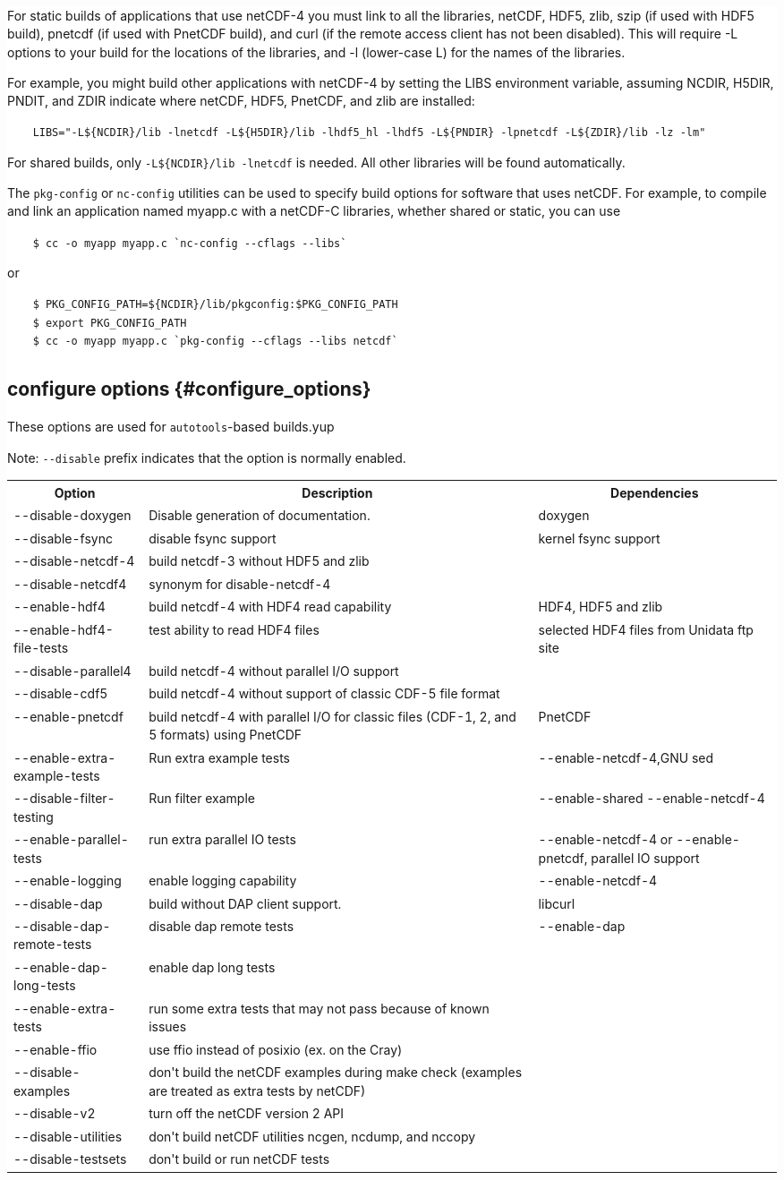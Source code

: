 For static builds of applications that use netCDF-4 you must link to all the
libraries, netCDF, HDF5, zlib, szip (if used with HDF5 build), pnetcdf (if used
with PnetCDF build), and curl (if the remote access client has not been
disabled). This will require -L options to your build for the locations of the
libraries, and -l (lower-case L) for the names of the libraries.

For example, you might build other applications with netCDF-4 by
setting the LIBS environment variable, assuming NCDIR, H5DIR, PNDIT, and ZDIR
indicate where netCDF, HDF5, PnetCDF, and zlib are installed:

~~~~{.py}
    LIBS="-L${NCDIR}/lib -lnetcdf -L${H5DIR}/lib -lhdf5_hl -lhdf5 -L${PNDIR} -lpnetcdf -L${ZDIR}/lib -lz -lm"
~~~~

For shared builds, only `-L${NCDIR}/lib -lnetcdf` is
needed. All other libraries will be found automatically.

The `pkg-config` or `nc-config` utilities can be
used to specify build options for software that uses netCDF.  For
example, to compile and link an application named myapp.c with a
netCDF-C libraries, whether shared or static, you can use

~~~~{.py}
    $ cc -o myapp myapp.c `nc-config --cflags --libs`
~~~~

or

~~~~{.py}
    $ PKG_CONFIG_PATH=${NCDIR}/lib/pkgconfig:$PKG_CONFIG_PATH
    $ export PKG_CONFIG_PATH
    $ cc -o myapp myapp.c `pkg-config --cflags --libs netcdf`
~~~~

configure options {#configure_options}
-----------------------------

These options are used for `autotools`-based builds.yup

Note: `--disable` prefix indicates that the option is normally enabled.
<table>
<tr><th>Option<th>Description<th>Dependencies
<tr><td>--disable-doxygen<td>Disable generation of documentation.<td>doxygen
<tr><td>--disable-fsync<td>disable fsync support<td>kernel fsync support
<tr><td>--disable-netcdf-4<td>build netcdf-3 without HDF5 and zlib<td>
<tr><td>--disable-netcdf4<td>synonym for disable-netcdf-4<td>
<tr><td>--enable-hdf4<td>build netcdf-4 with HDF4 read capability<td>HDF4, HDF5 and zlib
<tr><td>--enable-hdf4-file-tests<td>test ability to read HDF4 files<td>selected HDF4 files from Unidata ftp site
<tr><td>--disable-parallel4<td>build netcdf-4 without parallel I/O support<td>
<tr><td>--disable-cdf5<td>build netcdf-4 without support of classic CDF-5 file format<td>
<tr><td>--enable-pnetcdf<td>build netcdf-4 with parallel I/O for classic files (CDF-1, 2, and 5 formats) using PnetCDF<td>PnetCDF
<tr><td>--enable-extra-example-tests<td>Run extra example tests<td>--enable-netcdf-4,GNU sed
<tr><td>--disable-filter-testing<td>Run filter example<td>--enable-shared --enable-netcdf-4
<tr><td>--enable-parallel-tests <td>run extra parallel IO tests<td>--enable-netcdf-4 or --enable-pnetcdf, parallel IO support
<tr><td>--enable-logging<td>enable logging capability<td>--enable-netcdf-4
<tr><td>--disable-dap<td>build without DAP client support.<td>libcurl
<tr><td>--disable-dap-remote-tests<td>disable dap remote tests<td>--enable-dap
<tr><td>--enable-dap-long-tests<td>enable dap long tests<td>
<tr><td>--enable-extra-tests<td>run some extra tests that may not pass because of known issues<td>
<tr><td>--enable-ffio<td>use ffio instead of posixio (ex. on the Cray)<td>
<tr><td>--disable-examples<td>don't build the netCDF examples during make check
                          (examples are treated as extra tests by netCDF)<td>
<tr><td>--disable-v2<td>turn off the netCDF version 2 API<td>
<tr><td>--disable-utilities<td>don't build netCDF utilities ncgen, ncdump, and nccopy<td>
<tr><td>--disable-testsets<td>don't build or run netCDF tests<td>
